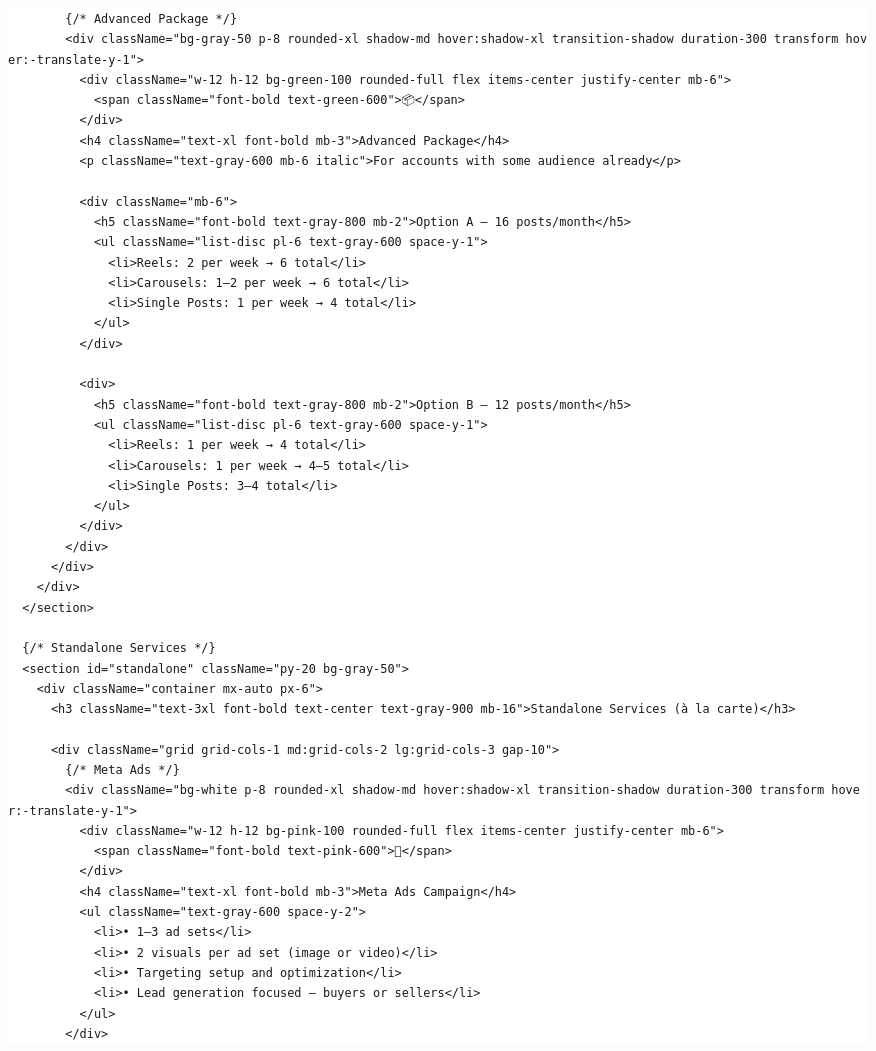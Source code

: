             {/* Advanced Package */}
            <div className="bg-gray-50 p-8 rounded-xl shadow-md hover:shadow-xl transition-shadow duration-300 transform hover:-translate-y-1">
              <div className="w-12 h-12 bg-green-100 rounded-full flex items-center justify-center mb-6">
                <span className="font-bold text-green-600">📦</span>
              </div>
              <h4 className="text-xl font-bold mb-3">Advanced Package</h4>
              <p className="text-gray-600 mb-6 italic">For accounts with some audience already</p>

              <div className="mb-6">
                <h5 className="font-bold text-gray-800 mb-2">Option A – 16 posts/month</h5>
                <ul className="list-disc pl-6 text-gray-600 space-y-1">
                  <li>Reels: 2 per week → 6 total</li>
                  <li>Carousels: 1–2 per week → 6 total</li>
                  <li>Single Posts: 1 per week → 4 total</li>
                </ul>
              </div>

              <div>
                <h5 className="font-bold text-gray-800 mb-2">Option B – 12 posts/month</h5>
                <ul className="list-disc pl-6 text-gray-600 space-y-1">
                  <li>Reels: 1 per week → 4 total</li>
                  <li>Carousels: 1 per week → 4–5 total</li>
                  <li>Single Posts: 3–4 total</li>
                </ul>
              </div>
            </div>
          </div>
        </div>
      </section>

      {/* Standalone Services */}
      <section id="standalone" className="py-20 bg-gray-50">
        <div className="container mx-auto px-6">
          <h3 className="text-3xl font-bold text-center text-gray-900 mb-16">Standalone Services (à la carte)</h3>

          <div className="grid grid-cols-1 md:grid-cols-2 lg:grid-cols-3 gap-10">
            {/* Meta Ads */}
            <div className="bg-white p-8 rounded-xl shadow-md hover:shadow-xl transition-shadow duration-300 transform hover:-translate-y-1">
              <div className="w-12 h-12 bg-pink-100 rounded-full flex items-center justify-center mb-6">
                <span className="font-bold text-pink-600">📣</span>
              </div>
              <h4 className="text-xl font-bold mb-3">Meta Ads Campaign</h4>
              <ul className="text-gray-600 space-y-2">
                <li>• 1–3 ad sets</li>
                <li>• 2 visuals per ad set (image or video)</li>
                <li>• Targeting setup and optimization</li>
                <li>• Lead generation focused — buyers or sellers</li>
              </ul>
            </div>

